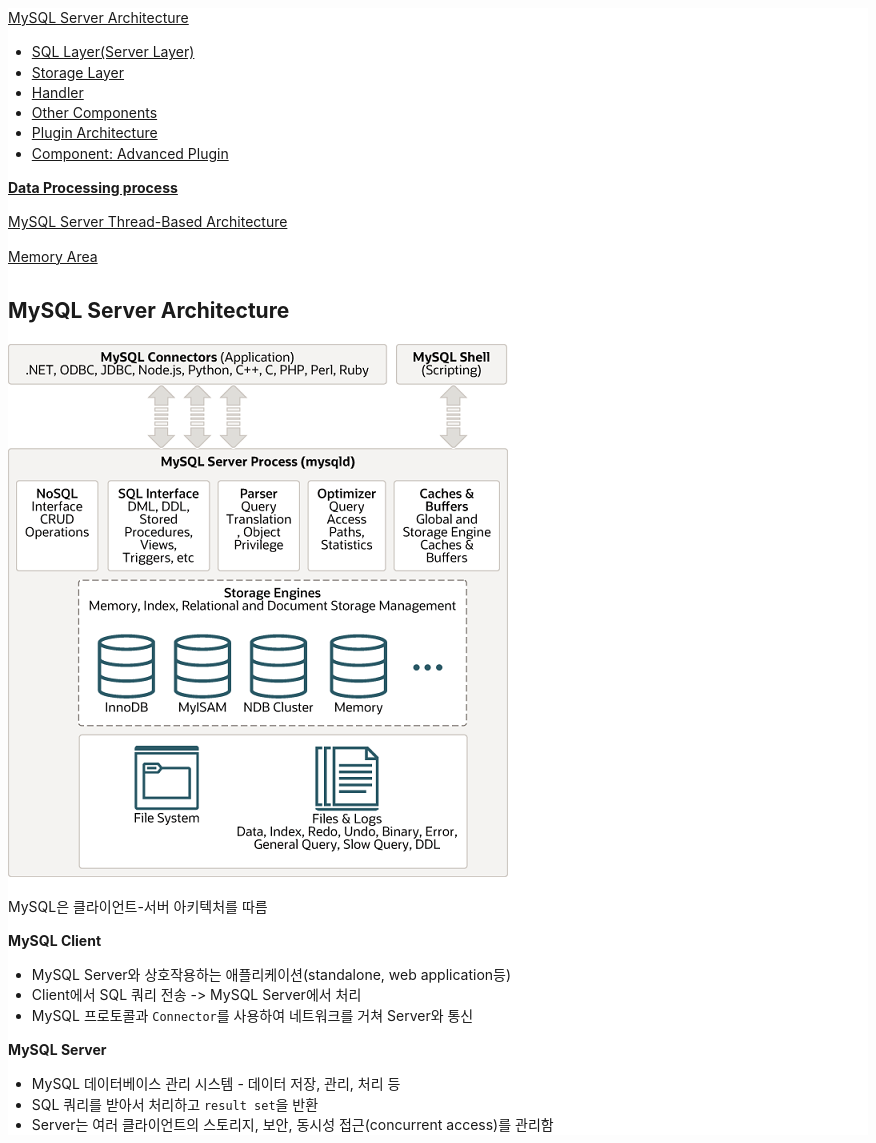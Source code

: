 [MySQL Server Architecture](#mysql-server-architecture)
- [SQL Layer(Server Layer)](#sql-layer-server-layer)
- [Storage Layer](#storage-layer---pluggable-storage-engine-architecture)
- [Handler](#handler)
- [Other Components](#other-components)
- [Plugin Architecture](#plugin-architecture)
- [Component: Advanced Plugin](#component-advanced-plugin)

**[Data Processing process](#data-processing-process)**

[MySQL Server Thread-Based Architecture](#mysql-server-thread-based-architecture)

[Memory Area](#memory-area)

## MySQL Server Architecture

<img src="./images/mysql architecture.png" alt="mysql architecture"/>

MySQL은 클라이언트-서버 아키텍처를 따름

**MySQL Client**
- MySQL Server와 상호작용하는 애플리케이션(standalone, web application등)
- Client에서 SQL 쿼리 전송 -> MySQL Server에서 처리
- MySQL 프로토콜과 `Connector`를 사용하여 네트워크를 거쳐 Server와 통신

**MySQL Server**
- MySQL 데이터베이스 관리 시스템 - 데이터 저장, 관리, 처리 등
- SQL 쿼리를 받아서 처리하고 `result set`을 반환
- Server는 여러 클라이언트의 스토리지, 보안, 동시성 접근(concurrent access)를 관리함
